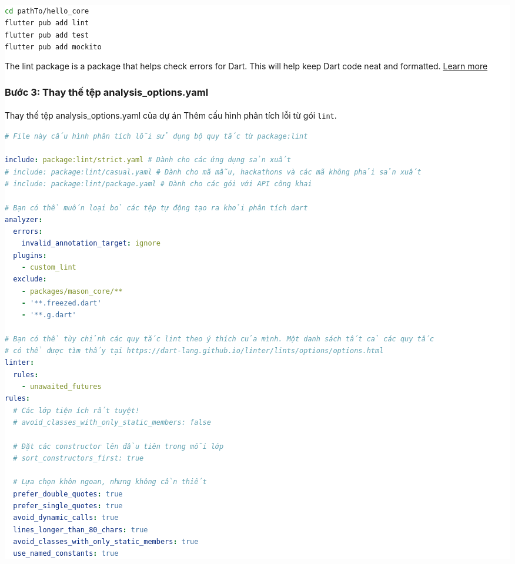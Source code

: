 ```bash
cd pathTo/hello_core
flutter pub add lint
flutter pub add test
flutter pub add mockito
```
The lint package is a package that helps check errors for Dart. This will help keep Dart code neat and formatted.
[Learn more](https://pub.dev/packages/lint)

### Bước 3: Thay thế tệp analysis_options.yaml
Thay thế tệp analysis_options.yaml của dự án
Thêm cấu hình phân tích lỗi từ gói `lint`.

```yaml
# File này cấu hình phân tích lỗi sử dụng bộ quy tắc từ package:lint

include: package:lint/strict.yaml # Dành cho các ứng dụng sản xuất
# include: package:lint/casual.yaml # Dành cho mã mẫu, hackathons và các mã không phải sản xuất
# include: package:lint/package.yaml # Dành cho các gói với API công khai

# Bạn có thể muốn loại bỏ các tệp tự động tạo ra khỏi phân tích dart
analyzer:
  errors:
    invalid_annotation_target: ignore
  plugins:
    - custom_lint
  exclude:
    - packages/mason_core/**
    - '**.freezed.dart'
    - '**.g.dart'

# Bạn có thể tùy chỉnh các quy tắc lint theo ý thích của mình. Một danh sách tất cả các quy tắc
# có thể được tìm thấy tại https://dart-lang.github.io/linter/lints/options/options.html
linter:
  rules:
    - unawaited_futures
rules:
  # Các lớp tiện ích rất tuyệt!
  # avoid_classes_with_only_static_members: false

  # Đặt các constructor lên đầu tiên trong mỗi lớp
  # sort_constructors_first: true

  # Lựa chọn khôn ngoan, nhưng không cần thiết
  prefer_double_quotes: true
  prefer_single_quotes: true
  avoid_dynamic_calls: true
  lines_longer_than_80_chars: true
  avoid_classes_with_only_static_members: true
  use_named_constants: true
```

